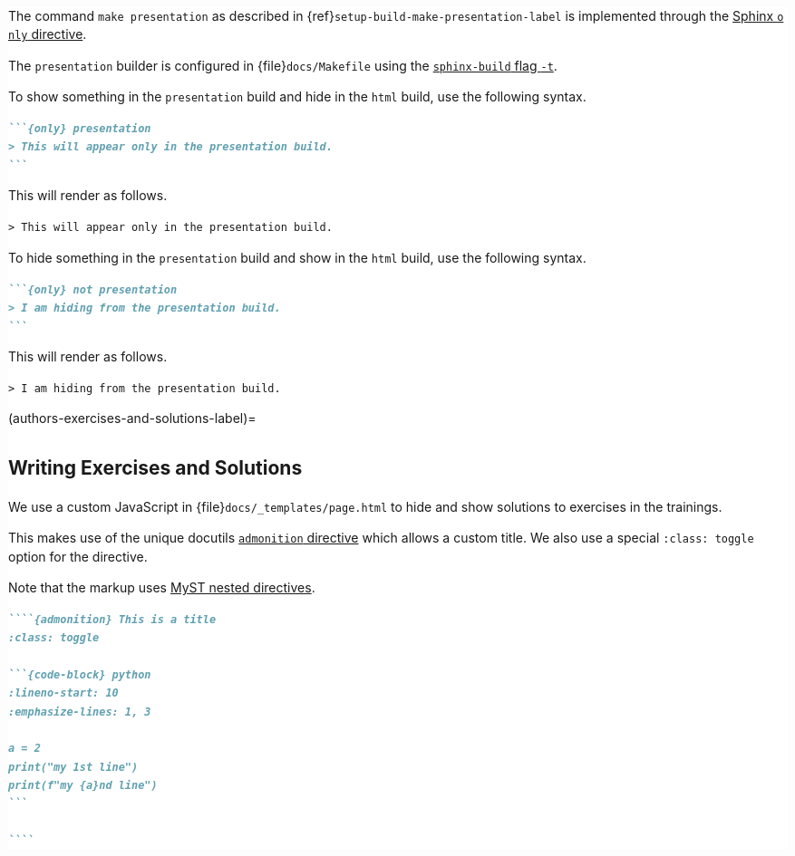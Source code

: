 The command `make presentation` as described in {ref}`setup-build-make-presentation-label` is implemented through the [Sphinx `only` directive](https://www.sphinx-doc.org/en/master/usage/restructuredtext/directives.html#directive-only).

The `presentation` builder is configured in {file}`docs/Makefile` using the [`sphinx-build` flag `-t`](https://www.sphinx-doc.org/en/master/man/sphinx-build.html#cmdoption-sphinx-build-t).

To show something in the `presentation` build and hide in the `html` build, use the following syntax.

````md
```{only} presentation
> This will appear only in the presentation build.
```
````

This will render as follows.

```{only} presentation
> This will appear only in the presentation build.
```

To hide something in the `presentation` build and show in the `html` build, use the following syntax.

````md
```{only} not presentation
> I am hiding from the presentation build.
```
````

This will render as follows.

```{only} not presentation
> I am hiding from the presentation build.
```


(authors-exercises-and-solutions-label)=

## Writing Exercises and Solutions

We use a custom JavaScript in {file}`docs/_templates/page.html` to hide and show solutions to exercises in the trainings.

This makes use of the unique docutils [`admonition` directive](https://docutils.sourceforge.io/docs/ref/rst/directives.html#generic-admonition) which allows a custom title.
We also use a special `:class: toggle` option for the directive.

Note that the markup uses [MyST nested directives](https://myst-parser.readthedocs.io/en/latest/syntax/syntax.html#nesting-directives).

`````md
````{admonition} This is a title
:class: toggle

```{code-block} python
:lineno-start: 10
:emphasize-lines: 1, 3

a = 2
print("my 1st line")
print(f"my {a}nd line")
```

````
`````
